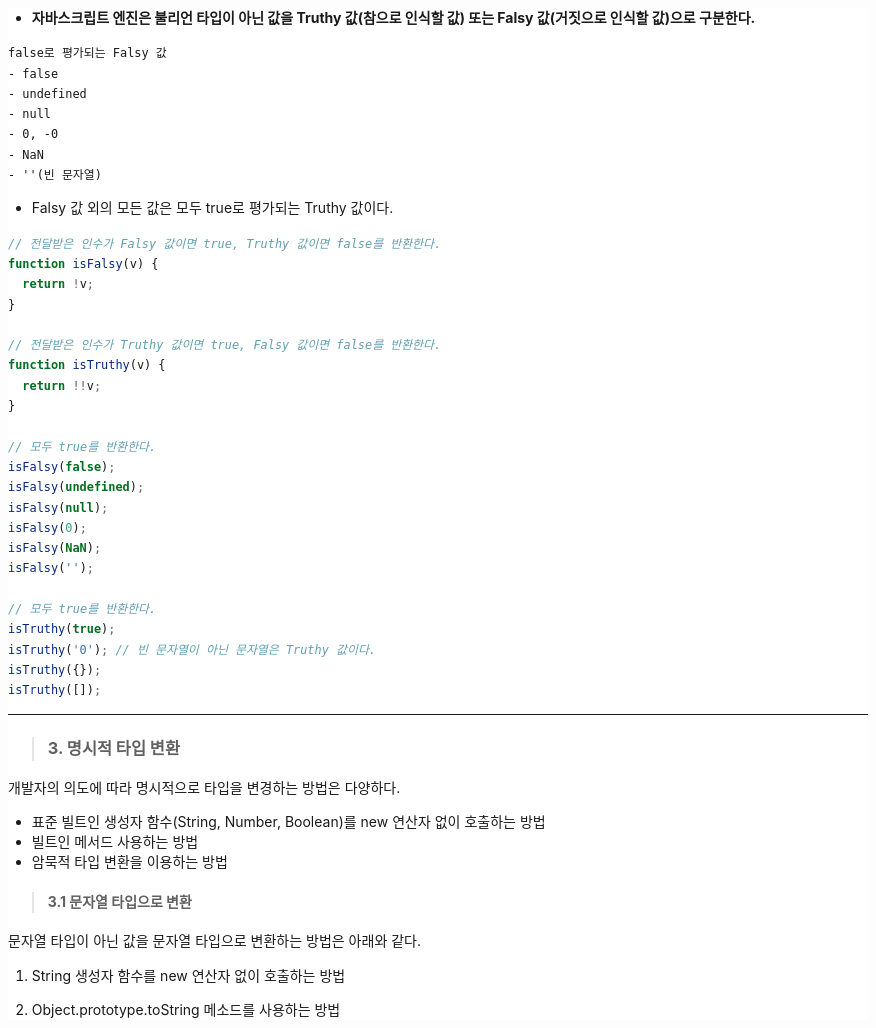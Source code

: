 - **자바스크립트 엔진은 불리언 타입이 아닌 값을 Truthy 값(참으로 인식할 값) 또는 Falsy 값(거짓으로 인식할 값)으로 구분한다.**

```
false로 평가되는 Falsy 값
- false
- undefined
- null
- 0, -0
- NaN
- ''(빈 문자열)
```

- Falsy 값 외의 모든 값은 모두 true로 평가되는 Truthy 값이다.

```jsx
// 전달받은 인수가 Falsy 값이면 true, Truthy 값이면 false를 반환한다.
function isFalsy(v) {
  return !v;
}

// 전달받은 인수가 Truthy 값이면 true, Falsy 값이면 false를 반환한다.
function isTruthy(v) {
  return !!v;
}

// 모두 true를 반환한다.
isFalsy(false);
isFalsy(undefined);
isFalsy(null);
isFalsy(0);
isFalsy(NaN);
isFalsy('');

// 모두 true를 반환한다.
isTruthy(true);
isTruthy('0'); // 빈 문자열이 아닌 문자열은 Truthy 값이다.
isTruthy({});
isTruthy([]);
```

---

> ### 3. 명시적 타입 변환

개발자의 의도에 따라 명시적으로 타입을 변경하는 방법은 다양하다.

- 표준 빌트인 생성자 함수(String, Number, Boolean)를 new 연산자 없이 호출하는 방법
- 빌트인 메서드 사용하는 방법
- 암묵적 타입 변환을 이용하는 방법

> #### 3.1 문자열 타입으로 변환

문자열 타입이 아닌 값을 문자열 타입으로 변환하는 방법은 아래와 같다.

1. String 생성자 함수를 new 연산자 없이 호출하는 방법

2. Object.prototype.toString 메소드를 사용하는 방법
